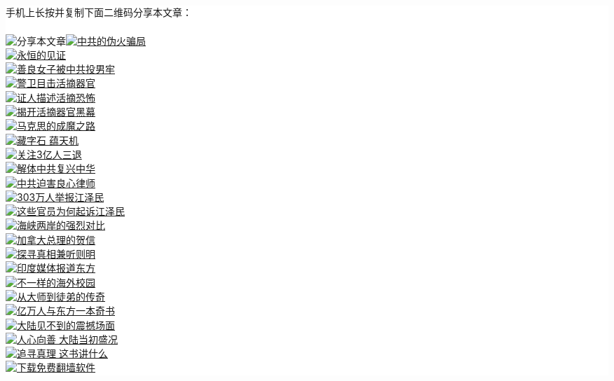 ####
手机上长按并复制下面二维码分享本文章：<br><br><img src="http://d1p1.ip.zn2.us/v.php?action=qrcode&url=https://github.com/mprjd2205/djy/blob/master/gb/9/2/26/n2442949.md%231" title="分享本文章"></td><td VALIGN=TOP><a href="https://github.com/mprjd2205/djy/blob/master/gb/16/1/21/n4622075.md?dfh#1" target="_blank"><img src="https://gitlab.com/szzdlab/djy/raw/master/gb/300/wei-f1.jpg" title="中共的伪火骗局"  alt="中共的伪火骗局"></a><br><a href="https://github.com/mprjd2205/www/blob/master/README.md?dfh#9" target="_blank"><img src="https://gitlab.com/szzdlab/djy/raw/master/gb/300/yong-h.jpg" title="永恒的见证"  alt="永恒的见证"></a><br><a href="https://github.com/mprjd2205/djy/blob/master/gb/13/9/29/n3974789.md?dfh#1" target="_blank"><img src="https://gitlab.com/szzdlab/djy/raw/master/gb/300/shang-lnz.jpg" title="善良女子被中共投男牢"  alt="善良女子被中共投男牢"></a><br><a href="https://github.com/mprjd2205/djy/blob/master/gb/16/3/16/n4663449.md?dfh#1" target="_blank"><img src="https://gitlab.com/szzdlab/djy/raw/master/gb/300/huo-z3.jpg" title="警卫目击活摘器官"  alt="警卫目击活摘器官"></a><br><a href="https://github.com/mprjd2205/djy/blob/master/gb/16/8/7/n8177641.md?dfh#1" target="_blank"><img src="https://gitlab.com/szzdlab/djy/raw/master/gb/300/huo-z4.jpg" title="证人描述活摘恐怖"  alt="证人描述活摘恐怖"></a><br><a href="https://github.com/mprjd2205/djy/blob/master/gb/10/4/19/n2881569.md?dfh#1" target="_blank"><img src="https://gitlab.com/szzdlab/djy/raw/master/gb/300/huo-z1.jpg" title="揭开活摘器官黑幕"  alt="揭开活摘器官黑幕"></a><br><a href="https://github.com/mprjd2205/djy/blob/master/gb/10/11/7/n3077476.md?dfh#1" target="_blank"><img src="https://gitlab.com/szzdlab/djy/raw/master/gb/300/ma-ks.jpg" title="马克思的成魔之路"  alt="马克思的成魔之路"></a><br><a href="https://github.com/mprjd2205/djy/blob/master/gb/14/6/9/n4173977.md?dfh#1" target="_blank"><img src="https://gitlab.com/szzdlab/djy/raw/master/gb/300/chang-zs.jpg" title="藏字石 蕴天机"  alt="藏字石 蕴天机"></a><br><a href="https://github.com/mprjd2205/djy/blob/master/gb/18/5/10/n10381511.md?dfh#1" target="_blank"><img src="https://gitlab.com/szzdlab/djy/raw/master/gb/300/st1.jpg" title="关注3亿人三退"  alt="关注3亿人三退"></a><br><a href="https://github.com/mprjd2205/djy/blob/master/gb/18/3/21/n10237682.md?dfh#1" target="_blank"><img src="https://gitlab.com/szzdlab/djy/raw/master/gb/300/jie-t.jpg" title="解体中共复兴中华"  alt="解体中共复兴中华"></a><br><a href="https://github.com/mprjd2205/djy/blob/master/gb/9/2/9/n2422991.md?dfh#1" target="_blank"><img src="https://gitlab.com/szzdlab/djy/raw/master/gb/300/gao-zs.jpg" title="中共迫害良心律师"  alt="中共迫害良心律师"></a><br><a href="https://github.com/mprjd2205/djy/blob/master/gb/18/12/9/n10900044.md?dfh#1" target="_blank"><img src="https://gitlab.com/szzdlab/djy/raw/master/gb/300/sj1.jpg" title="303万人举报江泽民"  alt="303万人举报江泽民"></a><br><a href="https://github.com/mprjd2205/djy/blob/master/gb/18/8/28/n10672014.md?dfh#1" target="_blank"><img src="https://gitlab.com/szzdlab/djy/raw/master/gb/300/sj2.jpg" title="这些官员为何起诉江泽民"  alt="这些官员为何起诉江泽民"></a><br><a href="https://github.com/mprjd2205/djy/blob/master/gb/8/12/18/n2367165.md?dfh#1" target="_blank"><img src="https://gitlab.com/szzdlab/djy/raw/master/gb/300/liangan.jpg" title="海峡两岸的强烈对比"  alt="海峡两岸的强烈对比"></a><br><a href="https://github.com/mprjd2205/djy/blob/master/gb/15/5/5/n4427238.md?dfh#1" target="_blank"><img src="https://gitlab.com/szzdlab/djy/raw/master/gb/300/jia-ndzl.jpg" title="加拿大总理的贺信"  alt="加拿大总理的贺信"></a><br><a href="https://github.com/mprjd2205/djy/blob/master/gb/11/6/17/n3289382.md?dfh#1" target="_blank"><img src="https://gitlab.com/szzdlab/djy/raw/master/gb/300/xiao-wd.jpg" title="探寻真相兼听则明"  alt="探寻真相兼听则明"></a><br>
<a href="https://github.com/mprjd2205/djy/blob/master/gb/18/10/27/n10812623.md?dfh#1" target="_blank"><img src="https://gitlab.com/szzdlab/djy/raw/master/gb/300/yindu.jpg" title="印度媒体报道东方"  alt="印度媒体报道东方"></a><br><a href="https://github.com/mprjd2205/djy/blob/master/gb/18/6/9/n10469652.md?dfh#1" target="_blank"><img src="https://gitlab.com/szzdlab/djy/raw/master/gb/300/xie-j.jpg" title="不一样的海外校园"  alt="不一样的海外校园"></a><br><a href="https://github.com/mprjd2205/djy/blob/master/gb/7/4/5/n1669415.md?dfh#1" target="_blank"><img src="https://gitlab.com/szzdlab/djy/raw/master/gb/300/li-up.jpg" title="从大师到徒弟的传奇"  alt="从大师到徒弟的传奇"></a><br><a href="https://github.com/mprjd2205/djy/blob/master/gb/17/5/26/n9191512.md?dfh#1" target="_blank"><img src="https://gitlab.com/szzdlab/djy/raw/master/gb/300/zfl2.jpg" title="亿万人与东方一本奇书"  alt="亿万人与东方一本奇书"></a><br><a href="https://github.com/mprjd2205/djy/blob/master/gb/13/11/27/n4020290.md?dfh#1" target="_blank"><img src="https://gitlab.com/szzdlab/djy/raw/master/gb/300/zhen-h.jpg" title="大陆见不到的震撼场面"  alt="大陆见不到的震撼场面"></a><br><a href="https://github.com/mprjd2205/djy/blob/master/gb/15/7/17/n4482910.md?dfh#1" target="_blank"><img src="https://gitlab.com/szzdlab/djy/raw/master/gb/300/dalu-sk.jpg" title="人心向善 大陆当初盛况"  alt="人心向善 大陆当初盛况"></a><br><a href="https://github.com/mprjd2205/djy/blob/master/gb/9/10/15/n2689419.md?dfh#1" target="_blank"><img src="https://gitlab.com/szzdlab/djy/raw/master/gb/300/zfl1.jpg" title="追寻真理 这书讲什么"  alt="追寻真理 这书讲什么"></a><br><a href="https://github.com/mprjd2205/www/blob/master/README.md?dfh#1" target="_blank"><img src="https://gitlab.com/szzdlab/djy/raw/master/gb/300/fq1.jpg" title="下载免费翻墙软件"  alt="下载免费翻墙软件"></a><br></td></tr></table>
